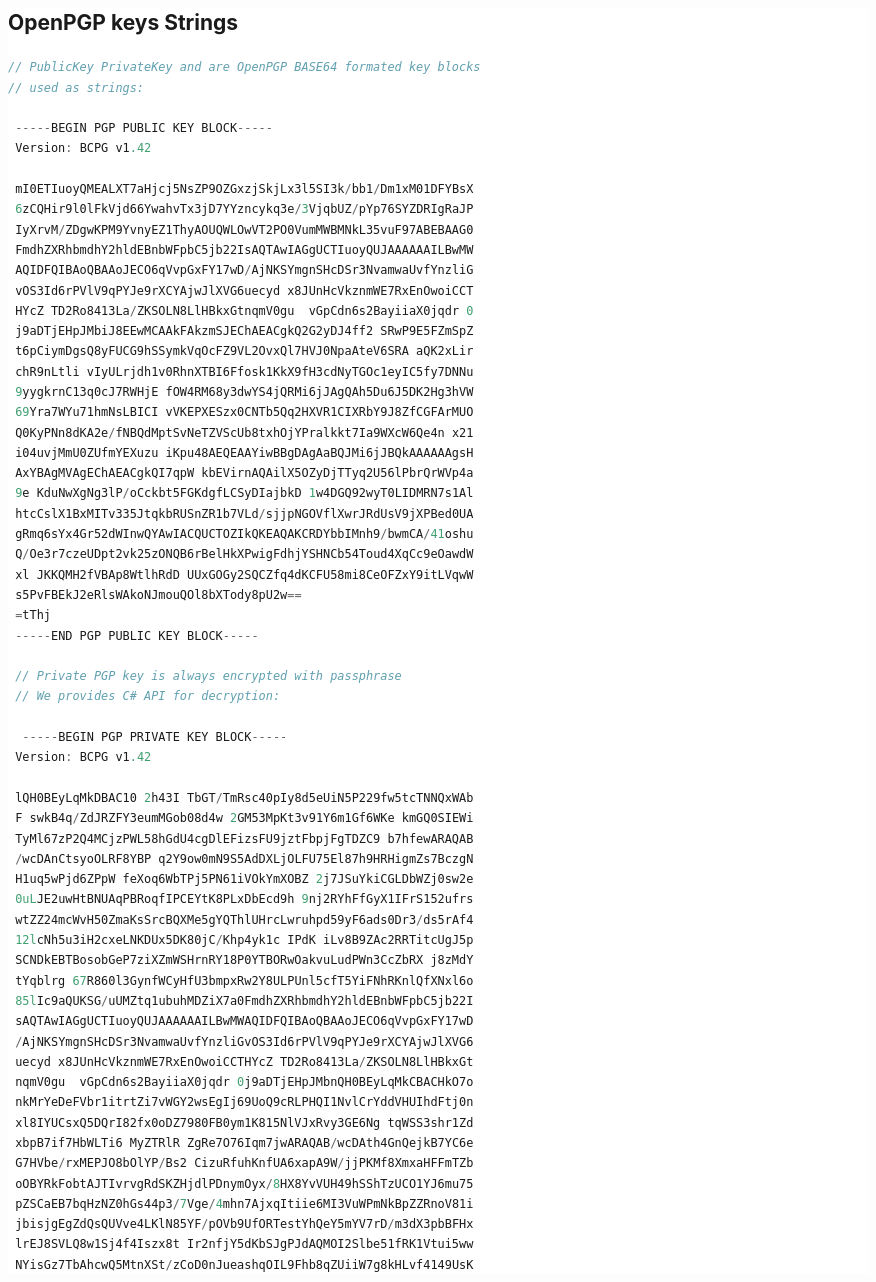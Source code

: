 
## OpenPGP keys Strings

```c#
// PublicKey PrivateKey and are OpenPGP BASE64 formated key blocks
// used as strings:

 -----BEGIN PGP PUBLIC KEY BLOCK-----                             
 Version: BCPG v1.42                                              
                                                               
 mI0ETIuoyQMEALXT7aHjcj5NsZP9OZGxzjSkjLx3l5SI3k/bb1/Dm1xM01DFYBsX 
 6zCQHir9l0lFkVjd66YwahvTx3jD7YYzncykq3e/3VjqbUZ/pYp76SYZDRIgRaJP 
 IyXrvM/ZDgwKPM9YvnyEZ1ThyAOUQWLOwVT2PO0VumMWBMNkL35vuF97ABEBAAG0 
 FmdhZXRhbmdhY2hldEBnbWFpbC5jb22IsAQTAwIAGgUCTIuoyQUJAAAAAAILBwMW 
 AQIDFQIBAoQBAAoJECO6qVvpGxFY17wD/AjNKSYmgnSHcDSr3NvamwaUvfYnzliG 
 vOS3Id6rPVlV9qPYJe9rXCYAjwJlXVG6uecyd x8JUnHcVkznmWE7RxEnOwoiCCT 
 HYcZ TD2Ro8413La/ZKSOLN8LlHBkxGtnqmV0gu  vGpCdn6s2BayiiaX0jqdr 0 
 j9aDTjEHpJMbiJ8EEwMCAAkFAkzmSJEChAEACgkQ2G2yDJ4ff2 SRwP9E5FZmSpZ 
 t6pCiymDgsQ8yFUCG9hSSymkVqOcFZ9VL2OvxQl7HVJ0NpaAteV6SRA aQK2xLir 
 chR9nLtli vIyULrjdh1v0RhnXTBI6Ffosk1KkX9fH3cdNyTGOc1eyIC5fy7DNNu 
 9yygkrnC13q0cJ7RWHjE fOW4RM68y3dwYS4jQRMi6jJAgQAh5Du6J5DK2Hg3hVW 
 69Yra7WYu71hmNsLBICI vVKEPXESzx0CNTb5Qq2HXVR1CIXRbY9J8ZfCGFArMUO 
 Q0KyPNn8dKA2e/fNBQdMptSvNeTZVScUb8txhOjYPralkkt7Ia9WXcW6Qe4n x21 
 i04uvjMmU0ZUfmYEXuzu iKpu48AEQEAAYiwBBgDAgAaBQJMi6jJBQkAAAAAAgsH 
 AxYBAgMVAgEChAEACgkQI7qpW kbEVirnAQAilX5OZyDjTTyq2U56lPbrQrWVp4a 
 9e KduNwXgNg3lP/oCckbt5FGKdgfLCSyDIajbkD 1w4DGQ92wyT0LIDMRN7s1Al 
 htcCslX1BxMITv335JtqkbRUSnZR1b7VLd/sjjpNGOVflXwrJRdUsV9jXPBed0UA 
 gRmq6sYx4Gr52dWInwQYAwIACQUCTOZIkQKEAQAKCRDYbbIMnh9/bwmCA/41oshu 
 Q/Oe3r7czeUDpt2vk25zONQB6rBelHkXPwigFdhjYSHNCb54Toud4XqCc9eOawdW 
 xl JKKQMH2fVBAp8WtlhRdD UUxGOGy2SQCZfq4dKCFU58mi8CeOFZxY9itLVqwW 
 s5PvFBEkJ2eRlsWAkoNJmouQOl8bXTody8pU2w==                         
 =tThj                                                            
 -----END PGP PUBLIC KEY BLOCK-----           

 // Private PGP key is always encrypted with passphrase
 // We provides C# API for decryption:

  -----BEGIN PGP PRIVATE KEY BLOCK-----                            
 Version: BCPG v1.42                                              
                                                             
 lQH0BEyLqMkDBAC10 2h43I TbGT/TmRsc40pIy8d5eUiN5P229fw5tcTNNQxWAb 
 F swkB4q/ZdJRZFY3eumMGob08d4w 2GM53MpKt3v91Y6m1Gf6WKe kmGQ0SIEWi 
 TyMl67zP2Q4MCjzPWL58hGdU4cgDlEFizsFU9jztFbpjFgTDZC9 b7hfewARAQAB 
 /wcDAnCtsyoOLRF8YBP q2Y9ow0mN9S5AdDXLjOLFU75El87h9HRHigmZs7BczgN 
 H1uq5wPjd6ZPpW feXoq6WbTPj5PN61iVOkYmXOBZ 2j7JSuYkiCGLDbWZj0sw2e 
 0uLJE2uwHtBNUAqPBRoqfIPCEYtK8PLxDbEcd9h 9nj2RYhFfGyX1IFrS152ufrs 
 wtZZ24mcWvH50ZmaKsSrcBQXMe5gYQThlUHrcLwruhpd59yF6ads0Dr3/ds5rAf4 
 12lcNh5u3iH2cxeLNKDUx5DK80jC/Khp4yk1c IPdK iLv8B9ZAc2RRTitcUgJ5p 
 SCNDkEBTBosobGeP7ziXZmWSHrnRY18P0YTBORwOakvuLudPWn3CcZbRX j8zMdY 
 tYqblrg 67R860l3GynfWCyHfU3bmpxRw2Y8ULPUnl5cfT5YiFNhRKnlQfXNxl6o 
 85lIc9aQUKSG/uUMZtq1ubuhMDZiX7a0FmdhZXRhbmdhY2hldEBnbWFpbC5jb22I 
 sAQTAwIAGgUCTIuoyQUJAAAAAAILBwMWAQIDFQIBAoQBAAoJECO6qVvpGxFY17wD 
 /AjNKSYmgnSHcDSr3NvamwaUvfYnzliGvOS3Id6rPVlV9qPYJe9rXCYAjwJlXVG6 
 uecyd x8JUnHcVkznmWE7RxEnOwoiCCTHYcZ TD2Ro8413La/ZKSOLN8LlHBkxGt 
 nqmV0gu  vGpCdn6s2BayiiaX0jqdr 0j9aDTjEHpJMbnQH0BEyLqMkCBACHkO7o 
 nkMrYeDeFVbr1itrtZi7vWGY2wsEgIj69UoQ9cRLPHQI1NvlCrYddVHUIhdFtj0n 
 xl8IYUCsxQ5DQrI82fx0oDZ7980FB0ym1K815NlVJxRvy3GE6Ng tqWSS3shr1Zd 
 xbpB7if7HbWLTi6 MyZTRlR ZgRe7O76Iqm7jwARAQAB/wcDAth4GnQejkB7YC6e 
 G7HVbe/rxMEPJO8bOlYP/Bs2 CizuRfuhKnfUA6xapA9W/jjPKMf8XmxaHFFmTZb 
 oOBYRkFobtAJTIvrvgRdSKZHjdlPDnymOyx/8HX8YvVUH49hSShTzUCO1YJ6mu75 
 pZSCaEB7bqHzNZ0hGs44p3/7Vge/4mhn7AjxqItiie6MI3VuWPmNkBpZZRnoV81i 
 jbisjgEgZdQsQUVve4LKlN85YF/pOVb9UfORTestYhQeY5mYV7rD/m3dX3pbBFHx 
 lrEJ8SVLQ8w1Sj4f4Iszx8t Ir2nfjY5dKbSJgPJdAQMOI2Slbe51fRK1Vtui5ww 
 NYisGz7TbAhcwQ5MtnXSt/zCoD0nJueashqOIL9Fhb8qZUiiW7g8kHLvf4149UsK 
```